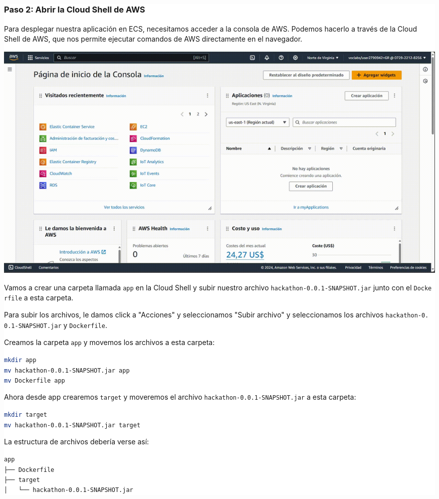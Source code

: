 ### Paso 2: Abrir la Cloud Shell de AWS

Para desplegar nuestra aplicación en ECS, necesitamos acceder a la consola de AWS. Podemos hacerlo a través de la Cloud Shell de AWS, que nos permite ejecutar comandos de AWS directamente en el navegador.

![AWS Cloud Shell](../media/05/1.gif)

Vamos a crear una carpeta llamada `app` en la Cloud Shell y subir nuestro archivo `hackathon-0.0.1-SNAPSHOT.jar` junto con el `Dockerfile` a esta carpeta.

Para subir los archivos, le damos click a "Acciones" y seleccionamos "Subir archivo" y seleccionamos los archivos `hackathon-0.0.1-SNAPSHOT.jar` y `Dockerfile`.

Creamos la carpeta `app` y movemos los archivos a esta carpeta:

```bash
mkdir app
mv hackathon-0.0.1-SNAPSHOT.jar app
mv Dockerfile app
```

Ahora desde app crearemos `target` y moveremos el archivo `hackathon-0.0.1-SNAPSHOT.jar` a esta carpeta:

```bash
mkdir target
mv hackathon-0.0.1-SNAPSHOT.jar target
```

La estructura de archivos debería verse así:

```
app
├── Dockerfile
├── target
│   └── hackathon-0.0.1-SNAPSHOT.jar
```
